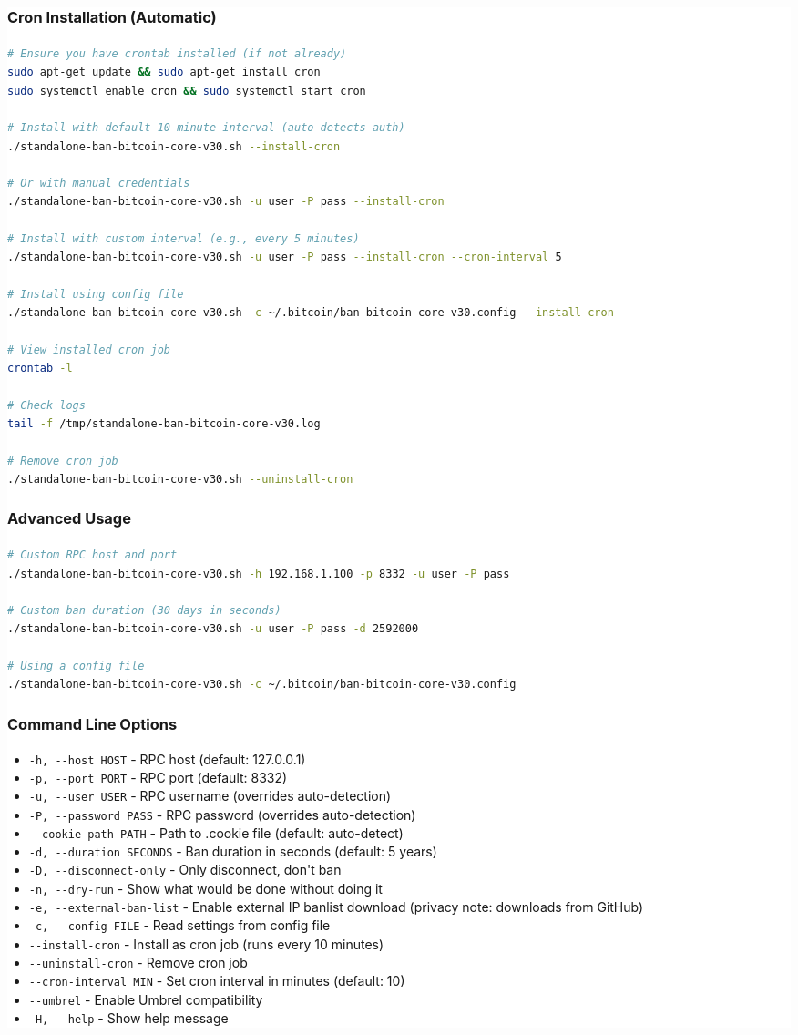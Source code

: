 ### Cron Installation (Automatic)

```bash
# Ensure you have crontab installed (if not already)
sudo apt-get update && sudo apt-get install cron
sudo systemctl enable cron && sudo systemctl start cron

# Install with default 10-minute interval (auto-detects auth)
./standalone-ban-bitcoin-core-v30.sh --install-cron

# Or with manual credentials
./standalone-ban-bitcoin-core-v30.sh -u user -P pass --install-cron

# Install with custom interval (e.g., every 5 minutes)
./standalone-ban-bitcoin-core-v30.sh -u user -P pass --install-cron --cron-interval 5

# Install using config file
./standalone-ban-bitcoin-core-v30.sh -c ~/.bitcoin/ban-bitcoin-core-v30.config --install-cron

# View installed cron job
crontab -l

# Check logs
tail -f /tmp/standalone-ban-bitcoin-core-v30.log

# Remove cron job
./standalone-ban-bitcoin-core-v30.sh --uninstall-cron
```

### Advanced Usage

```bash
# Custom RPC host and port
./standalone-ban-bitcoin-core-v30.sh -h 192.168.1.100 -p 8332 -u user -P pass

# Custom ban duration (30 days in seconds)
./standalone-ban-bitcoin-core-v30.sh -u user -P pass -d 2592000

# Using a config file
./standalone-ban-bitcoin-core-v30.sh -c ~/.bitcoin/ban-bitcoin-core-v30.config
```

### Command Line Options

- `-h, --host HOST` - RPC host (default: 127.0.0.1)
- `-p, --port PORT` - RPC port (default: 8332)
- `-u, --user USER` - RPC username (overrides auto-detection)
- `-P, --password PASS` - RPC password (overrides auto-detection)
- `--cookie-path PATH` - Path to .cookie file (default: auto-detect)
- `-d, --duration SECONDS` - Ban duration in seconds (default: 5 years)
- `-D, --disconnect-only` - Only disconnect, don't ban
- `-n, --dry-run` - Show what would be done without doing it
- `-e, --external-ban-list` - Enable external IP banlist download (privacy note: downloads from GitHub)
- `-c, --config FILE` - Read settings from config file
- `--install-cron` - Install as cron job (runs every 10 minutes)
- `--uninstall-cron` - Remove cron job
- `--cron-interval MIN` - Set cron interval in minutes (default: 10)
- `--umbrel` - Enable Umbrel compatibility
- `-H, --help` - Show help message
